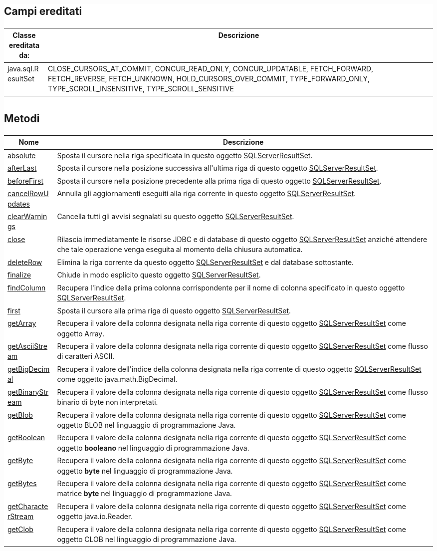 ## <a name="inherited-fields"></a>Campi ereditati  
  
|Classe ereditata da:|Descrizione|  
|---------------------------|-----------------|  
|java.sql.ResultSet|CLOSE_CURSORS_AT_COMMIT, CONCUR_READ_ONLY, CONCUR_UPDATABLE, FETCH_FORWARD, FETCH_REVERSE, FETCH_UNKNOWN, HOLD_CURSORS_OVER_COMMIT, TYPE_FORWARD_ONLY, TYPE_SCROLL_INSENSITIVE, TYPE_SCROLL_SENSITIVE|  
  
## <a name="methods"></a>Metodi  
  
|Nome|Descrizione|  
|----------|-----------------|  
|[absolute](../../../connect/jdbc/reference/absolute-method-sqlserverresultset.md)|Sposta il cursore nella riga specificata in questo oggetto [SQLServerResultSet](../../../connect/jdbc/reference/sqlserverresultset-class.md).|  
|[afterLast](../../../connect/jdbc/reference/afterlast-method-sqlserverresultset.md)|Sposta il cursore nella posizione successiva all'ultima riga di questo oggetto [SQLServerResultSet](../../../connect/jdbc/reference/sqlserverresultset-class.md).|  
|[beforeFirst](../../../connect/jdbc/reference/beforefirst-method-sqlserverresultset.md)|Sposta il cursore nella posizione precedente alla prima riga di questo oggetto [SQLServerResultSet](../../../connect/jdbc/reference/sqlserverresultset-class.md).|  
|[cancelRowUpdates](../../../connect/jdbc/reference/cancelrowupdates-method-sqlserverresultset.md)|Annulla gli aggiornamenti eseguiti alla riga corrente in questo oggetto [SQLServerResultSet](../../../connect/jdbc/reference/sqlserverresultset-class.md).|  
|[clearWarnings](../../../connect/jdbc/reference/clearwarnings-method-sqlserverresultset.md)|Cancella tutti gli avvisi segnalati su questo oggetto [SQLServerResultSet](../../../connect/jdbc/reference/sqlserverresultset-class.md).|  
|[close](../../../connect/jdbc/reference/close-method-sqlserverresultset.md)|Rilascia immediatamente le risorse JDBC e di database di questo oggetto [SQLServerResultSet](../../../connect/jdbc/reference/sqlserverresultset-class.md) anziché attendere che tale operazione venga eseguita al momento della chiusura automatica.|  
|[deleteRow](../../../connect/jdbc/reference/deleterow-method-sqlserverresultset.md)|Elimina la riga corrente da questo oggetto [SQLServerResultSet](../../../connect/jdbc/reference/sqlserverresultset-class.md) e dal database sottostante.|  
|[finalize](../../../connect/jdbc/reference/finalize-method-sqlserverresultset.md)|Chiude in modo esplicito questo oggetto [SQLServerResultSet](../../../connect/jdbc/reference/sqlserverresultset-class.md).|  
|[findColumn](../../../connect/jdbc/reference/findcolumn-method-sqlserverresultset.md)|Recupera l'indice della prima colonna corrispondente per il nome di colonna specificato in questo oggetto [SQLServerResultSet](../../../connect/jdbc/reference/sqlserverresultset-class.md).|  
|[first](../../../connect/jdbc/reference/first-method-sqlserverresultset.md)|Sposta il cursore alla prima riga di questo oggetto [SQLServerResultSet](../../../connect/jdbc/reference/sqlserverresultset-class.md).|  
|[getArray](../../../connect/jdbc/reference/getarray-method-sqlserverresultset.md)|Recupera il valore della colonna designata nella riga corrente di questo oggetto [SQLServerResultSet](../../../connect/jdbc/reference/sqlserverresultset-class.md) come oggetto Array.|  
|[getAsciiStream](../../../connect/jdbc/reference/getasciistream-method-sqlserverresultset.md)|Recupera il valore della colonna designata nella riga corrente di questo oggetto [SQLServerResultSet](../../../connect/jdbc/reference/sqlserverresultset-class.md) come flusso di caratteri ASCII.|  
|[getBigDecimal](../../../connect/jdbc/reference/getbigdecimal-method-sqlserverresultset.md)|Recupera il valore dell'indice della colonna designata nella riga corrente di questo oggetto [SQLServerResultSet](../../../connect/jdbc/reference/sqlserverresultset-class.md) come oggetto java.math.BigDecimal.|  
|[getBinaryStream](../../../connect/jdbc/reference/getbinarystream-method-sqlserverresultset.md)|Recupera il valore della colonna designata nella riga corrente di questo oggetto [SQLServerResultSet](../../../connect/jdbc/reference/sqlserverresultset-class.md) come flusso binario di byte non interpretati.|  
|[getBlob](../../../connect/jdbc/reference/getblob-method-sqlserverresultset.md)|Recupera il valore della colonna designata nella riga corrente di questo oggetto [SQLServerResultSet](../../../connect/jdbc/reference/sqlserverresultset-class.md) come oggetto BLOB nel linguaggio di programmazione Java.|  
|[getBoolean](../../../connect/jdbc/reference/getboolean-method-sqlserverresultset.md)|Recupera il valore della colonna designata nella riga corrente di questo oggetto [SQLServerResultSet](../../../connect/jdbc/reference/sqlserverresultset-class.md) come oggetto **booleano** nel linguaggio di programmazione Java.|  
|[getByte](../../../connect/jdbc/reference/getbyte-method-sqlserverresultset.md)|Recupera il valore della colonna designata nella riga corrente di questo oggetto [SQLServerResultSet](../../../connect/jdbc/reference/sqlserverresultset-class.md) come oggetto **byte** nel linguaggio di programmazione Java.|  
|[getBytes](../../../connect/jdbc/reference/getbytes-method-sqlserverresultset.md)|Recupera il valore della colonna designata nella riga corrente di questo oggetto [SQLServerResultSet](../../../connect/jdbc/reference/sqlserverresultset-class.md) come matrice **byte** nel linguaggio di programmazione Java.|  
|[getCharacterStream](../../../connect/jdbc/reference/getcharacterstream-method-sqlserverresultset.md)|Recupera il valore della colonna designata nella riga corrente di questo oggetto [SQLServerResultSet](../../../connect/jdbc/reference/sqlserverresultset-class.md) come oggetto java.io.Reader.|  
|[getClob](../../../connect/jdbc/reference/getclob-method-sqlserverresultset.md)|Recupera il valore della colonna designata nella riga corrente di questo oggetto [SQLServerResultSet](../../../connect/jdbc/reference/sqlserverresultset-class.md) come oggetto CLOB nel linguaggio di programmazione Java.|  